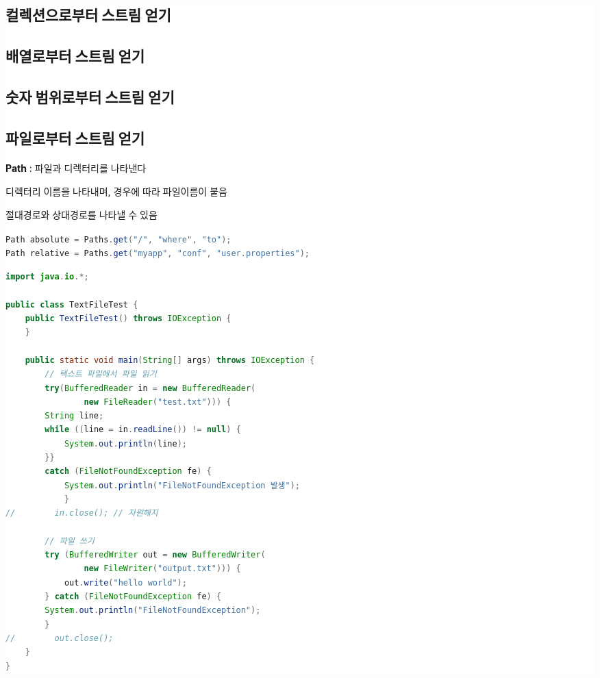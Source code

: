 

## 컬렉션으로부터 스트림 얻기





## 배열로부터 스트림 얻기





## 숫자 범위로부터 스트림 얻기





## 파일로부터 스트림 얻기



**Path** : 파일과 디렉터리를 나타낸다

디렉터리 이름을 나타내며, 경우에 따라 파일이름이 붙음

절대경로와 상대경로를 나타낼 수 있음

```java
Path absolute = Paths.get("/", "where", "to");
Path relative = Paths.get("myapp", "conf", "user.properties");
```



```java
import java.io.*;

public class TextFileTest {
    public TextFileTest() throws IOException {
    }

    public static void main(String[] args) throws IOException {
        // 텍스트 파일에서 파일 읽기
        try(BufferedReader in = new BufferedReader(
                new FileReader("test.txt"))) {
        String line;
        while ((line = in.readLine()) != null) {
            System.out.println(line);
        }}
        catch (FileNotFoundException fe) {
            System.out.println("FileNotFoundException 발생");
            }
//        in.close(); // 자원해지

        // 파일 쓰기
        try (BufferedWriter out = new BufferedWriter(
                new FileWriter("output.txt"))) {
            out.write("hello world");
        } catch (FileNotFoundException fe) {
        System.out.println("FileNotFoundException");
    	}
//        out.close();
    }
}
```
